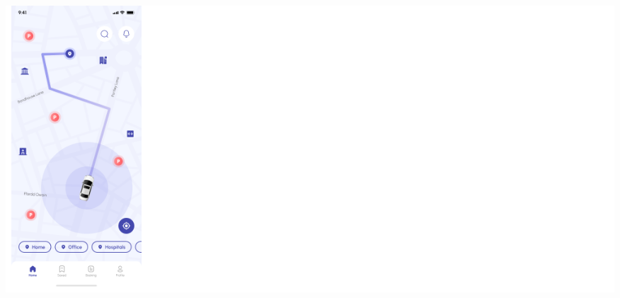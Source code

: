 <img src="https://github.com/MathlouthiKhitem/StageParkMobile/blob/main/screenshots/18_Light_home%20map%20direction.png" width="200" height="400">